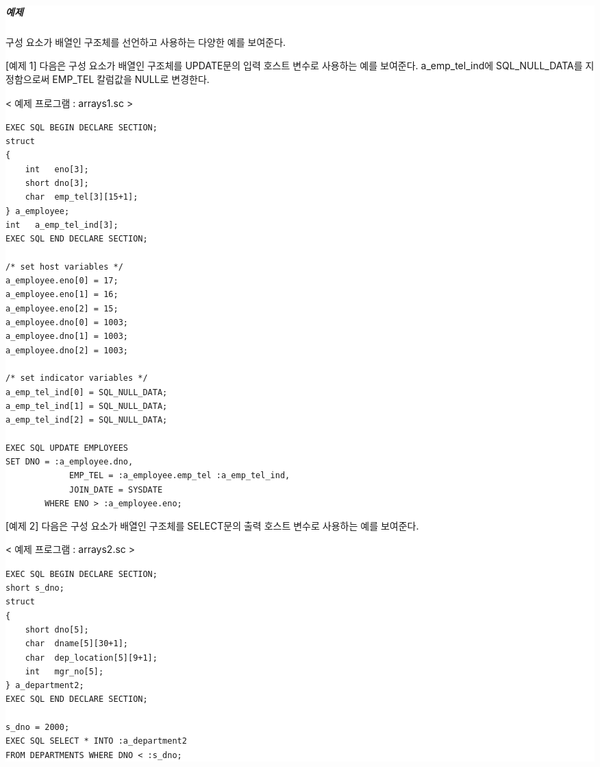 ##### 예제

구성 요소가 배열인 구조체를 선언하고 사용하는 다양한 예를 보여준다.

[예제 1] 다음은 구성 요소가 배열인 구조체를 UPDATE문의 입력 호스트 변수로
사용하는 예를 보여준다. a_emp_tel_ind에 SQL_NULL_DATA를 지정함으로써 EMP_TEL
칼럼값을 NULL로 변경한다.

\< 예제 프로그램 : arrays1.sc \>

```
EXEC SQL BEGIN DECLARE SECTION;
struct
{
    int   eno[3];
    short dno[3];
    char  emp_tel[3][15+1];
} a_employee;
int   a_emp_tel_ind[3];
EXEC SQL END DECLARE SECTION;

/* set host variables */
a_employee.eno[0] = 17;
a_employee.eno[1] = 16;
a_employee.eno[2] = 15;
a_employee.dno[0] = 1003;
a_employee.dno[1] = 1003;
a_employee.dno[2] = 1003;

/* set indicator variables */
a_emp_tel_ind[0] = SQL_NULL_DATA;
a_emp_tel_ind[1] = SQL_NULL_DATA;
a_emp_tel_ind[2] = SQL_NULL_DATA;

EXEC SQL UPDATE EMPLOYEES 
SET DNO = :a_employee.dno,
             EMP_TEL = :a_employee.emp_tel :a_emp_tel_ind,
             JOIN_DATE = SYSDATE
        WHERE ENO > :a_employee.eno;
```

[예제 2] 다음은 구성 요소가 배열인 구조체를 SELECT문의 출력 호스트 변수로
사용하는 예를 보여준다.

\< 예제 프로그램 : arrays2.sc \>

```
EXEC SQL BEGIN DECLARE SECTION;
short s_dno;
struct 
{
    short dno[5];
    char  dname[5][30+1];
    char  dep_location[5][9+1];
    int   mgr_no[5];
} a_department2;
EXEC SQL END DECLARE SECTION;

s_dno = 2000;
EXEC SQL SELECT * INTO :a_department2
FROM DEPARTMENTS WHERE DNO < :s_dno;

```
